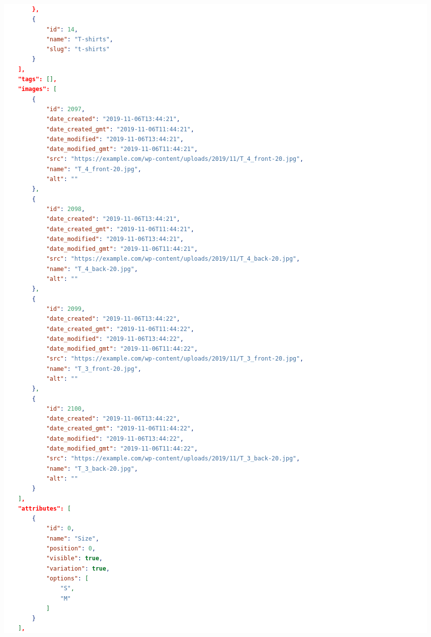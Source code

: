 ```json
        },
        {
            "id": 14,
            "name": "T-shirts",
            "slug": "t-shirts"
        }
    ],
    "tags": [],
    "images": [
        {
            "id": 2097,
            "date_created": "2019-11-06T13:44:21",
            "date_created_gmt": "2019-11-06T11:44:21",
            "date_modified": "2019-11-06T13:44:21",
            "date_modified_gmt": "2019-11-06T11:44:21",
            "src": "https://example.com/wp-content/uploads/2019/11/T_4_front-20.jpg",
            "name": "T_4_front-20.jpg",
            "alt": ""
        },
        {
            "id": 2098,
            "date_created": "2019-11-06T13:44:21",
            "date_created_gmt": "2019-11-06T11:44:21",
            "date_modified": "2019-11-06T13:44:21",
            "date_modified_gmt": "2019-11-06T11:44:21",
            "src": "https://example.com/wp-content/uploads/2019/11/T_4_back-20.jpg",
            "name": "T_4_back-20.jpg",
            "alt": ""
        },
        {
            "id": 2099,
            "date_created": "2019-11-06T13:44:22",
            "date_created_gmt": "2019-11-06T11:44:22",
            "date_modified": "2019-11-06T13:44:22",
            "date_modified_gmt": "2019-11-06T11:44:22",
            "src": "https://example.com/wp-content/uploads/2019/11/T_3_front-20.jpg",
            "name": "T_3_front-20.jpg",
            "alt": ""
        },
        {
            "id": 2100,
            "date_created": "2019-11-06T13:44:22",
            "date_created_gmt": "2019-11-06T11:44:22",
            "date_modified": "2019-11-06T13:44:22",
            "date_modified_gmt": "2019-11-06T11:44:22",
            "src": "https://example.com/wp-content/uploads/2019/11/T_3_back-20.jpg",
            "name": "T_3_back-20.jpg",
            "alt": ""
        }
    ],
    "attributes": [
        {
            "id": 0,
            "name": "Size",
            "position": 0,
            "visible": true,
            "variation": true,
            "options": [
                "S",
                "M"
            ]
        }
    ],
```